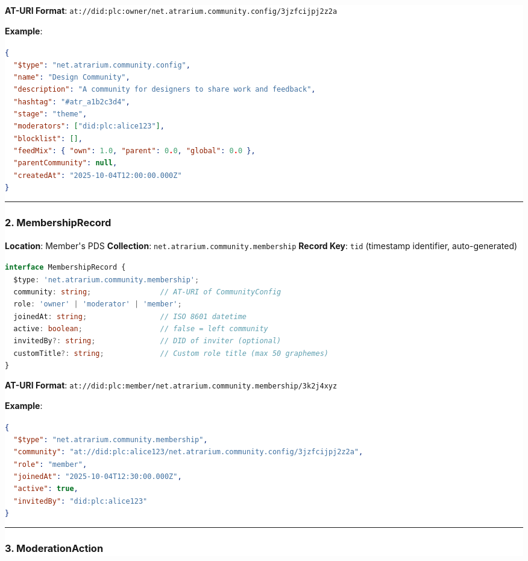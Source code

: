 **AT-URI Format**: `at://did:plc:owner/net.atrarium.community.config/3jzfcijpj2z2a`

**Example**:
```json
{
  "$type": "net.atrarium.community.config",
  "name": "Design Community",
  "description": "A community for designers to share work and feedback",
  "hashtag": "#atr_a1b2c3d4",
  "stage": "theme",
  "moderators": ["did:plc:alice123"],
  "blocklist": [],
  "feedMix": { "own": 1.0, "parent": 0.0, "global": 0.0 },
  "parentCommunity": null,
  "createdAt": "2025-10-04T12:00:00.000Z"
}
```

---

### 2. MembershipRecord

**Location**: Member's PDS
**Collection**: `net.atrarium.community.membership`
**Record Key**: `tid` (timestamp identifier, auto-generated)

```typescript
interface MembershipRecord {
  $type: 'net.atrarium.community.membership';
  community: string;                // AT-URI of CommunityConfig
  role: 'owner' | 'moderator' | 'member';
  joinedAt: string;                 // ISO 8601 datetime
  active: boolean;                  // false = left community
  invitedBy?: string;               // DID of inviter (optional)
  customTitle?: string;             // Custom role title (max 50 graphemes)
}
```

**AT-URI Format**: `at://did:plc:member/net.atrarium.community.membership/3k2j4xyz`

**Example**:
```json
{
  "$type": "net.atrarium.community.membership",
  "community": "at://did:plc:alice123/net.atrarium.community.config/3jzfcijpj2z2a",
  "role": "member",
  "joinedAt": "2025-10-04T12:30:00.000Z",
  "active": true,
  "invitedBy": "did:plc:alice123"
}
```

---

### 3. ModerationAction
